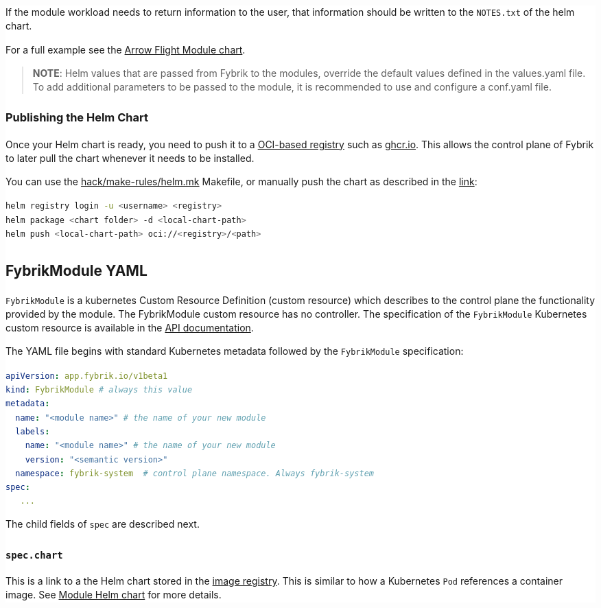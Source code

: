 If the module workload needs to return information to the user, that information should be written to the `NOTES.txt` of the helm chart.

For a full example see the [Arrow Flight Module chart](https://github.com/fybrik/arrow-flight-module/tree/master/helm/afm).

> **NOTE**: Helm values that are passed from Fybrik to the modules, override the default values defined in the values.yaml file.  
To add additional parameters to be passed to the module, it is recommended to use and configure a conf.yaml file.  

### Publishing the Helm Chart

Once your Helm chart is ready, you need to push it to a [OCI-based registry](https://helm.sh/docs/topics/registries/) such as [ghcr.io](https://ghcr.io). This allows the control plane of Fybrik to later pull the chart whenever it needs to be installed.

You can use the [hack/make-rules/helm.mk](https://github.com/fybrik/fybrik/blob/master/hack/make-rules/helm.mk) Makefile, or manually push the chart as described in the [link](https://github.com/helm/community/blob/main/hips/hip-0006.md):

```bash
helm registry login -u <username> <registry>
helm package <chart folder> -d <local-chart-path>
helm push <local-chart-path> oci://<registry>/<path>
```

## FybrikModule YAML

`FybrikModule` is a kubernetes Custom Resource Definition (custom resource) which describes to the control plane the functionality provided by the module.  The FybrikModule custom resource has no controller. The specification of the `FybrikModule` Kubernetes custom resource is available in the [API documentation](../reference/crds.md#fybrikmodule). 

The YAML file begins with standard Kubernetes metadata followed by the `FybrikModule` specification:
```yaml
apiVersion: app.fybrik.io/v1beta1
kind: FybrikModule # always this value
metadata:
  name: "<module name>" # the name of your new module
  labels:
    name: "<module name>" # the name of your new module
    version: "<semantic version>"
  namespace: fybrik-system  # control plane namespace. Always fybrik-system
spec:
   ...
```

The child fields of `spec` are described next. 

### `spec.chart`

This is a link to a the Helm chart stored in the [image registry]( https://helm.sh/docs/topics/registries/). This is similar to how a Kubernetes `Pod` references a container image. See [Module Helm chart](#module-helm-chart) for more details.

